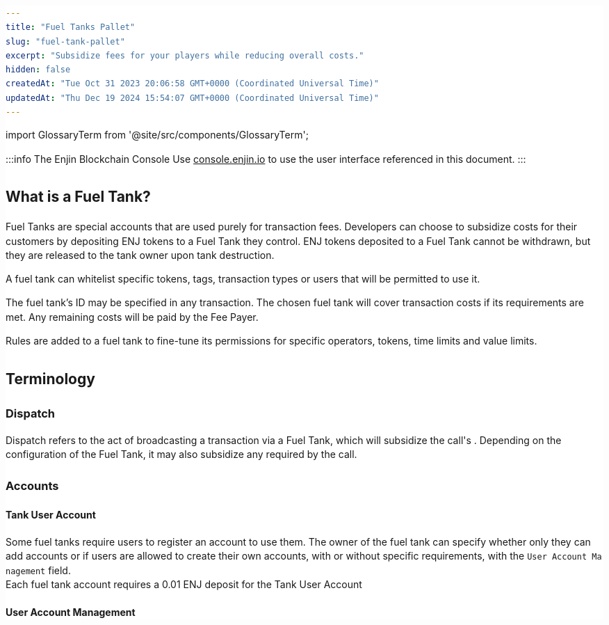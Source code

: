 ```yaml
---
title: "Fuel Tanks Pallet"
slug: "fuel-tank-pallet"
excerpt: "Subsidize fees for your players while reducing overall costs."
hidden: false
createdAt: "Tue Oct 31 2023 20:06:58 GMT+0000 (Coordinated Universal Time)"
updatedAt: "Thu Dec 19 2024 15:54:07 GMT+0000 (Coordinated Universal Time)"
---
```


import GlossaryTerm from '@site/src/components/GlossaryTerm';

:::info The Enjin Blockchain Console
Use [console.enjin.io](https://console.enjin.io/) to use the user interface referenced in this document.
:::

## What is a Fuel Tank?

Fuel Tanks are special accounts that are used purely for transaction fees. Developers can choose to subsidize costs for their customers by depositing ENJ tokens to a Fuel Tank they control. ENJ tokens deposited to a Fuel Tank cannot be withdrawn, but they are released to the tank owner upon tank destruction.

A fuel tank can whitelist specific tokens, tags, transaction types or users that will be permitted to use it.

The fuel tank’s ID may be specified in any transaction. The chosen fuel tank will cover transaction costs if its requirements are met. Any remaining costs will be paid by the Fee Payer.

‍Rules are added to a fuel tank to fine-tune its permissions for specific operators, tokens, time limits and value limits.

## Terminology

### Dispatch

Dispatch refers to the act of broadcasting a transaction via a Fuel Tank, which will subsidize the call's <GlossaryTerm id="transaction_fees" />. Depending on the configuration of the Fuel Tank, it may also subsidize any <GlossaryTerm id="storage_deposit" /> required by the call.

### Accounts

#### Tank User Account

Some fuel tanks require users to register an account to use them. The owner of the fuel tank can specify whether only they can add accounts or if users are allowed to create their own accounts, with or without specific requirements, with the `User Account Management` field.  
Each fuel tank account requires a 0.01 ENJ deposit for the Tank User Account <GlossaryTerm id="storage_deposit" />

#### User Account Management
